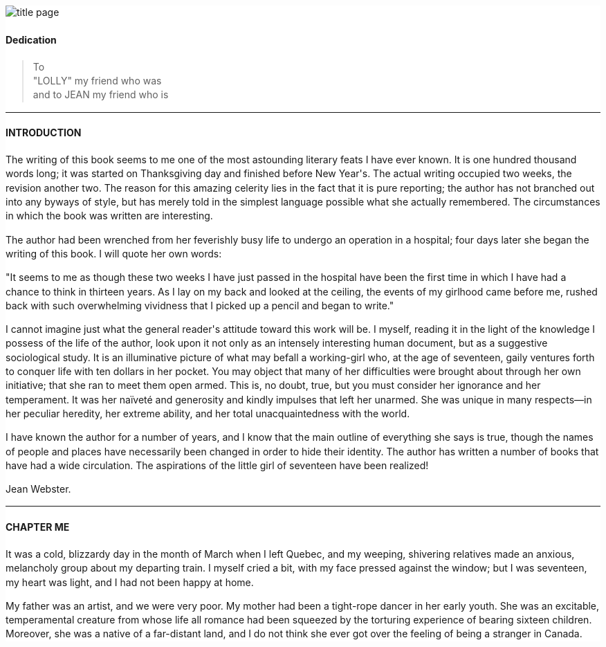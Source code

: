 
![title page](images/titlepage.jpg)

#### Dedication

> To  
> "LOLLY" my friend who was  
> and to JEAN my friend who is

---

#### INTRODUCTION

The writing of this book seems to me one of the most astounding literary feats I have ever known. It is one hundred thousand words long; it was started on Thanksgiving day and finished before New Year's. The actual writing occupied two weeks, the revision another two. The reason for this amazing celerity lies in the fact that it is pure reporting; the author has not branched out into any byways of style, but has merely told in the simplest language possible what she actually remembered. The circumstances in which the book was written are interesting.

The author had been wrenched from her feverishly busy life to undergo an operation in a hospital; four days later she began the writing of this book. I will quote her own words:

"It seems to me as though these two weeks I have just passed in the hospital have been the first time in which I have had a chance to think in thirteen years. As I lay on my back and looked at the ceiling, the events of my girlhood came before me, rushed back with such overwhelming vividness that I picked up a pencil and began to write."

I cannot imagine just what the general reader's attitude toward this work will be. I myself, reading it in the light of the knowledge I possess of the life of the author, look upon it not only as an intensely interesting human document, but as a suggestive sociological study. It is an illuminative picture of what may befall a working-girl who, at the age of seventeen, gaily ventures forth to conquer life with ten dollars in her pocket. You may object that many of her difficulties were brought about through her own initiative; that she ran to meet them open armed. This is, no doubt, true, but you must consider her ignorance and her temperament. It was her naïveté and generosity and kindly impulses that left her unarmed. She was unique in many respects—in her peculiar heredity, her extreme ability, and her total unacquaintedness with the world.

I have known the author for a number of years, and I know that the main outline of everything she says is true, though the names of people and places have necessarily been changed in order to hide their identity. The author has written a number of books that have had a wide circulation. The aspirations of the little girl of seventeen have been realized!

Jean Webster.

---

#### CHAPTER ME

It was a cold, blizzardy day in the month of March when I left Quebec, and my weeping, shivering relatives made an anxious, melancholy group about my departing train. I myself cried a bit, with my face pressed against the window; but I was seventeen, my heart was light, and I had not been happy at home.

My father was an artist, and we were very poor. My mother had been a tight-rope dancer in her early youth. She was an excitable, temperamental creature from whose life all romance had been squeezed by the torturing experience of bearing sixteen children. Moreover, she was a native of a far-distant land, and I do not think she ever got over the feeling of being a stranger in Canada.
